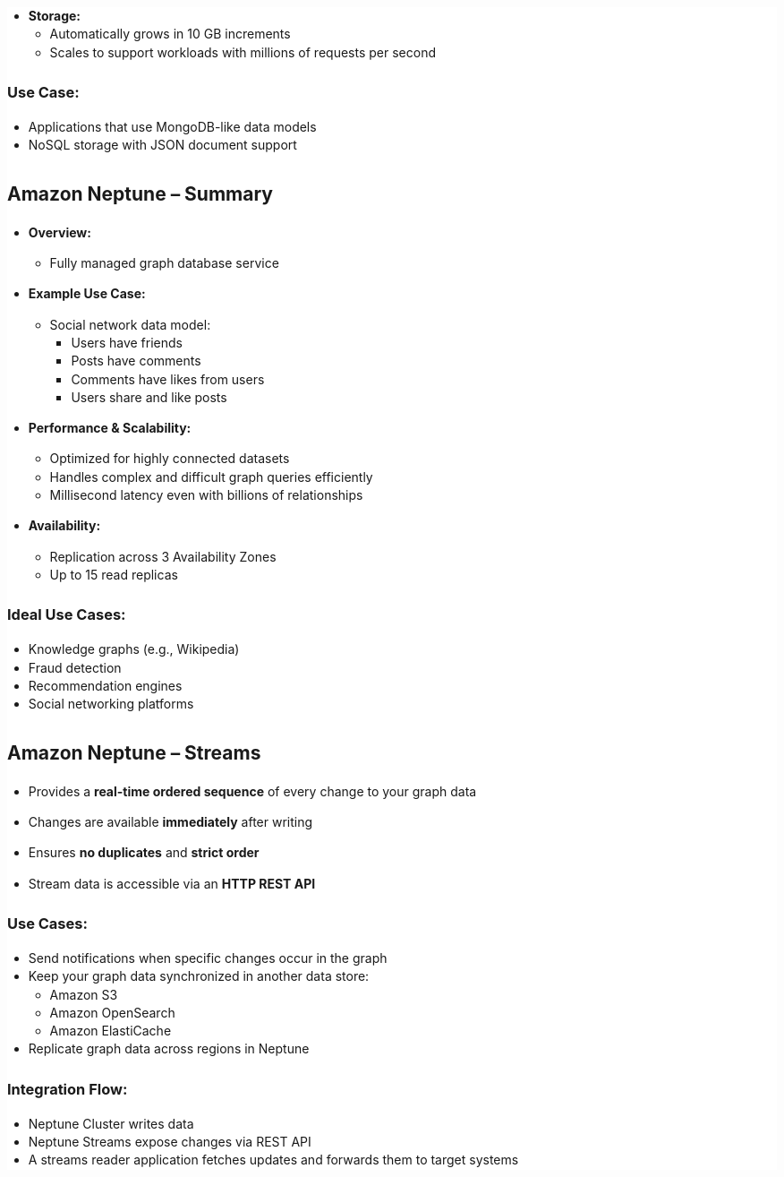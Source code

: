 - **Storage:**
  - Automatically grows in 10 GB increments
  - Scales to support workloads with millions of requests per second

### Use Case:
- Applications that use MongoDB-like data models
- NoSQL storage with JSON document support

## Amazon Neptune – Summary

- **Overview:**
  - Fully managed graph database service

- **Example Use Case:**
  - Social network data model:
    - Users have friends
    - Posts have comments
    - Comments have likes from users
    - Users share and like posts

- **Performance & Scalability:**
  - Optimized for highly connected datasets
  - Handles complex and difficult graph queries efficiently
  - Millisecond latency even with billions of relationships

- **Availability:**
  - Replication across 3 Availability Zones
  - Up to 15 read replicas

### Ideal Use Cases:
- Knowledge graphs (e.g., Wikipedia)
- Fraud detection
- Recommendation engines
- Social networking platforms

## Amazon Neptune – Streams

- Provides a **real-time ordered sequence** of every change to your graph data
- Changes are available **immediately** after writing
- Ensures **no duplicates** and **strict order**

- Stream data is accessible via an **HTTP REST API**

### Use Cases:
- Send notifications when specific changes occur in the graph
- Keep your graph data synchronized in another data store:
  - Amazon S3
  - Amazon OpenSearch
  - Amazon ElastiCache
- Replicate graph data across regions in Neptune

### Integration Flow:
- Neptune Cluster writes data
- Neptune Streams expose changes via REST API
- A streams reader application fetches updates and forwards them to target systems
